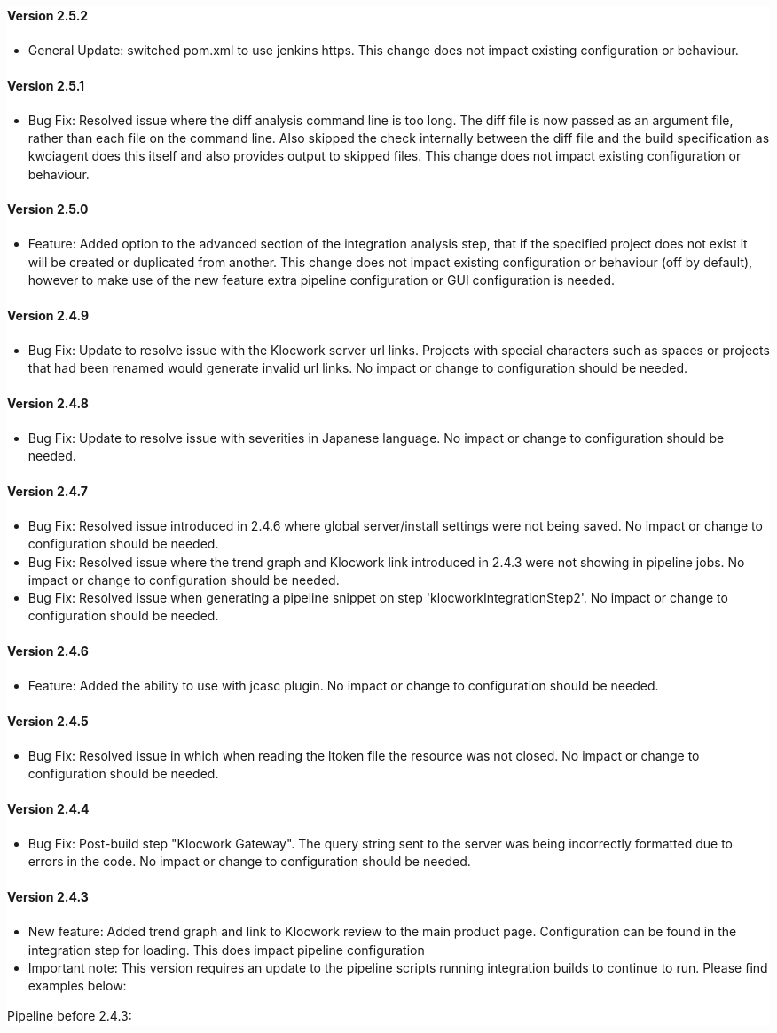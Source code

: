 #### Version 2.5.2
* General Update: switched pom.xml to use jenkins https. This change does not impact existing configuration or behaviour. 

#### Version 2.5.1
* Bug Fix: Resolved issue where the diff analysis command line is too long.  The diff file is now passed as an argument file, rather than each file on the command line. Also skipped the check internally between the diff file and the build specification as kwciagent does this itself and also provides output to skipped files. This change does not impact existing configuration or behaviour. 

#### Version 2.5.0
* Feature: Added option to the advanced section of the integration analysis step, that if the specified project does not exist it will be created or duplicated from another. This change does not impact existing configuration or behaviour (off by default), however to make use of the new feature extra pipeline configuration or GUI configuration is needed. 

#### Version 2.4.9
* Bug Fix: Update to resolve issue with the Klocwork server url links. Projects with special characters such as spaces or projects that had been renamed would generate invalid url links. No impact or change to configuration should be needed.

#### Version 2.4.8
* Bug Fix: Update to resolve issue with severities in Japanese language. No impact or change to configuration should be needed.

#### Version 2.4.7
* Bug Fix: Resolved issue introduced in 2.4.6 where global server/install settings were not being saved. No impact or change to configuration should be needed.
* Bug Fix: Resolved issue where the trend graph and Klocwork link introduced in 2.4.3 were not showing in pipeline jobs. No impact or change to configuration should be needed.
* Bug Fix: Resolved issue when generating a pipeline snippet on step 'klocworkIntegrationStep2'. No impact or change to configuration should be needed.

#### Version 2.4.6
* Feature: Added the ability to use with jcasc plugin. No impact or change to configuration should be needed.

#### Version 2.4.5
* Bug Fix: Resolved issue in which when reading the ltoken file the resource was not closed. No impact or change to configuration should be needed.

#### Version 2.4.4
* Bug Fix: Post-build step "Klocwork Gateway". The query string sent to the server was being incorrectly formatted due to errors in the code. No impact or change to configuration should be needed.

#### Version 2.4.3
* New feature: Added trend graph and link to Klocwork review to the main product page. Configuration can be found in the integration step for loading. This does impact pipeline configuration
* Important note: This version requires an update to the pipeline scripts running integration builds to continue to run. Please find examples below:

Pipeline before 2.4.3:
